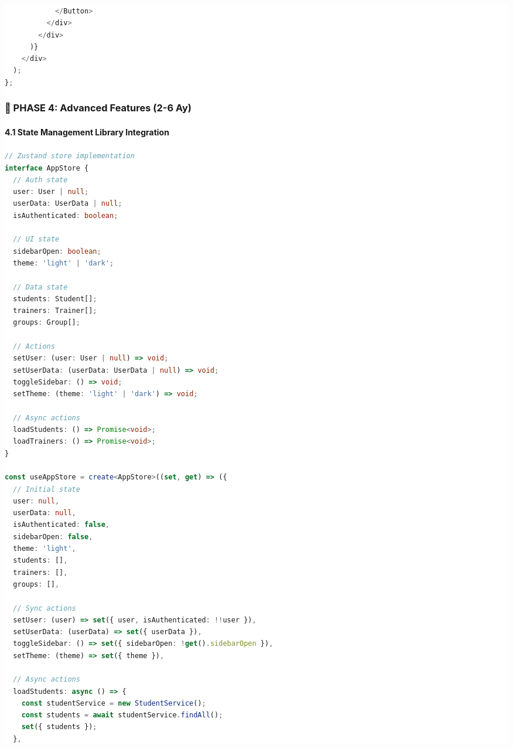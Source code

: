 ```typescript
            </Button>
          </div>
        </div>
      )}
    </div>
  );
};
```

### 🌟 PHASE 4: Advanced Features (2-6 Ay)

#### 4.1 State Management Library Integration
```typescript
// Zustand store implementation
interface AppStore {
  // Auth state
  user: User | null;
  userData: UserData | null;
  isAuthenticated: boolean;
  
  // UI state
  sidebarOpen: boolean;
  theme: 'light' | 'dark';
  
  // Data state
  students: Student[];
  trainers: Trainer[];
  groups: Group[];
  
  // Actions
  setUser: (user: User | null) => void;
  setUserData: (userData: UserData | null) => void;
  toggleSidebar: () => void;
  setTheme: (theme: 'light' | 'dark') => void;
  
  // Async actions
  loadStudents: () => Promise<void>;
  loadTrainers: () => Promise<void>;
}

const useAppStore = create<AppStore>((set, get) => ({
  // Initial state
  user: null,
  userData: null,
  isAuthenticated: false,
  sidebarOpen: false,
  theme: 'light',
  students: [],
  trainers: [],
  groups: [],
  
  // Sync actions
  setUser: (user) => set({ user, isAuthenticated: !!user }),
  setUserData: (userData) => set({ userData }),
  toggleSidebar: () => set({ sidebarOpen: !get().sidebarOpen }),
  setTheme: (theme) => set({ theme }),
  
  // Async actions
  loadStudents: async () => {
    const studentService = new StudentService();
    const students = await studentService.findAll();
    set({ students });
  },
```